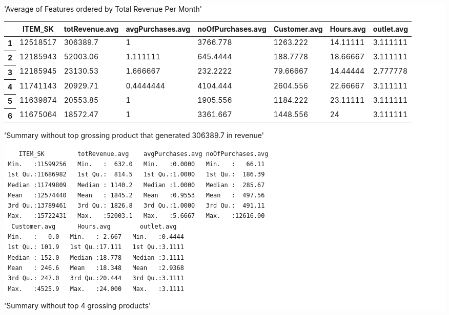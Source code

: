


'Average of Features ordered by Total Revenue Per Month'






<table>
<thead><tr><th></th><th scope=col>ITEM_SK</th><th scope=col>totRevenue.avg</th><th scope=col>avgPurchases.avg</th><th scope=col>noOfPurchases.avg</th><th scope=col>Customer.avg</th><th scope=col>Hours.avg</th><th scope=col>outlet.avg</th></tr></thead>
<tbody>
	<tr><th scope=row>1</th><td>12518517</td><td>306389.7</td><td>1</td><td>3766.778</td><td>1263.222</td><td>14.11111</td><td>3.111111</td></tr>
	<tr><th scope=row>2</th><td>12185943</td><td>52003.06</td><td>1.111111</td><td>645.4444</td><td>188.7778</td><td>18.66667</td><td>3.111111</td></tr>
	<tr><th scope=row>3</th><td>12185945</td><td>23130.53</td><td>1.666667</td><td>232.2222</td><td>79.66667</td><td>14.44444</td><td>2.777778</td></tr>
	<tr><th scope=row>4</th><td>11741143</td><td>20929.71</td><td>0.4444444</td><td>4104.444</td><td>2604.556</td><td>22.66667</td><td>3.111111</td></tr>
	<tr><th scope=row>5</th><td>11639874</td><td>20553.85</td><td>1</td><td>1905.556</td><td>1184.222</td><td>23.11111</td><td>3.111111</td></tr>
	<tr><th scope=row>6</th><td>11675064</td><td>18572.47</td><td>1</td><td>3361.667</td><td>1448.556</td><td>24</td><td>3.111111</td></tr>
</tbody>
</table>







'Summary without top grossing product that generated 306389.7 in revenue'






        ITEM_SK         totRevenue.avg    avgPurchases.avg noOfPurchases.avg 
     Min.   :11599256   Min.   :  632.0   Min.   :0.0000   Min.   :   66.11  
     1st Qu.:11686982   1st Qu.:  814.5   1st Qu.:1.0000   1st Qu.:  186.39  
     Median :11749809   Median : 1140.2   Median :1.0000   Median :  285.67  
     Mean   :12574440   Mean   : 1845.2   Mean   :0.9553   Mean   :  497.56  
     3rd Qu.:13789461   3rd Qu.: 1826.8   3rd Qu.:1.0000   3rd Qu.:  491.11  
     Max.   :15722431   Max.   :52003.1   Max.   :5.6667   Max.   :12616.00  
      Customer.avg      Hours.avg        outlet.avg    
     Min.   :   0.0   Min.   : 2.667   Min.   :0.4444  
     1st Qu.: 101.9   1st Qu.:17.111   1st Qu.:3.1111  
     Median : 152.0   Median :18.778   Median :3.1111  
     Mean   : 246.6   Mean   :18.348   Mean   :2.9368  
     3rd Qu.: 247.0   3rd Qu.:20.444   3rd Qu.:3.1111  
     Max.   :4525.9   Max.   :24.000   Max.   :3.1111  






'Summary without top 4 grossing products'
